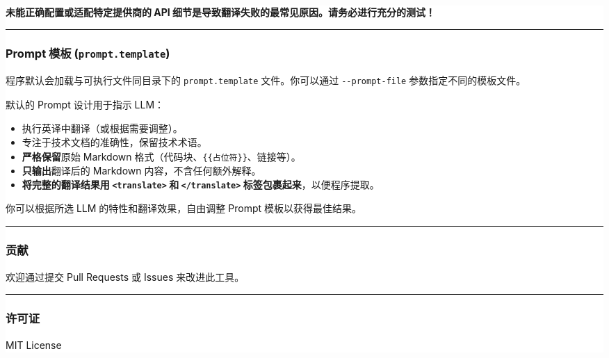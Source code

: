 **未能正确配置或适配特定提供商的 API 细节是导致翻译失败的最常见原因。请务必进行充分的测试！**

---

### Prompt 模板 (`prompt.template`)

程序默认会加载与可执行文件同目录下的 `prompt.template` 文件。你可以通过 `--prompt-file` 参数指定不同的模板文件。

默认的 Prompt 设计用于指示 LLM：
*   执行英译中翻译（或根据需要调整）。
*   专注于技术文档的准确性，保留技术术语。
*   **严格保留**原始 Markdown 格式（代码块、`{{占位符}}`、链接等）。
*   **只输出**翻译后的 Markdown 内容，不含任何额外解释。
*   **将完整的翻译结果用 `<translate>` 和 `</translate>` 标签包裹起来**，以便程序提取。

你可以根据所选 LLM 的特性和翻译效果，自由调整 Prompt 模板以获得最佳结果。

---

### 贡献

欢迎通过提交 Pull Requests 或 Issues 来改进此工具。

---

### 许可证

MIT License